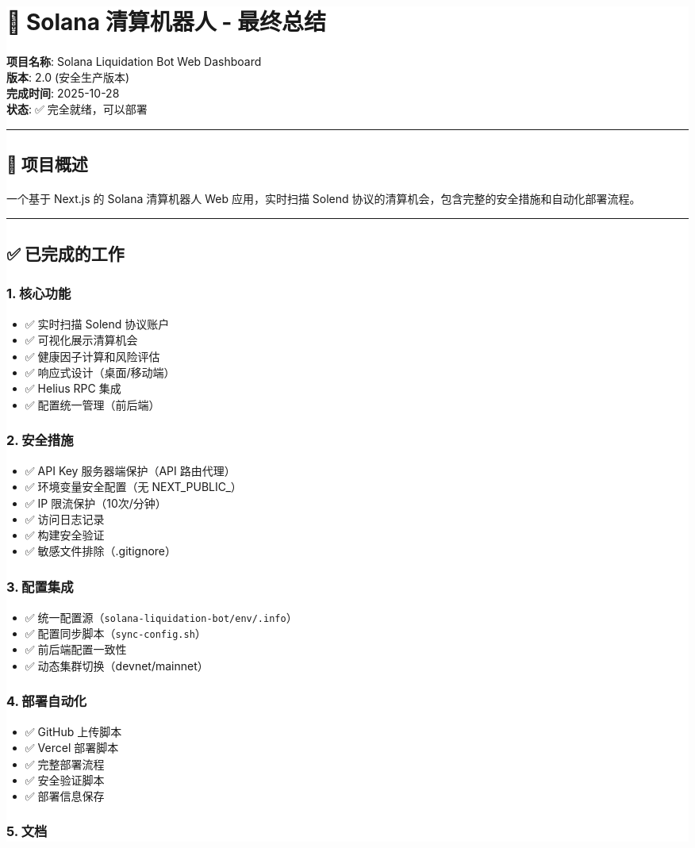 # 🎉 Solana 清算机器人 - 最终总结

**项目名称**: Solana Liquidation Bot Web Dashboard  
**版本**: 2.0 (安全生产版本)  
**完成时间**: 2025-10-28  
**状态**: ✅ 完全就绪，可以部署

---

## 🎯 项目概述

一个基于 Next.js 的 Solana 清算机器人 Web 应用，实时扫描 Solend 协议的清算机会，包含完整的安全措施和自动化部署流程。

---

## ✅ 已完成的工作

### 1. 核心功能

- ✅ 实时扫描 Solend 协议账户
- ✅ 可视化展示清算机会
- ✅ 健康因子计算和风险评估
- ✅ 响应式设计（桌面/移动端）
- ✅ Helius RPC 集成
- ✅ 配置统一管理（前后端）

### 2. 安全措施

- ✅ API Key 服务器端保护（API 路由代理）
- ✅ 环境变量安全配置（无 NEXT_PUBLIC_）
- ✅ IP 限流保护（10次/分钟）
- ✅ 访问日志记录
- ✅ 构建安全验证
- ✅ 敏感文件排除（.gitignore）

### 3. 配置集成

- ✅ 统一配置源（`solana-liquidation-bot/env/.info`）
- ✅ 配置同步脚本（`sync-config.sh`）
- ✅ 前后端配置一致性
- ✅ 动态集群切换（devnet/mainnet）

### 4. 部署自动化

- ✅ GitHub 上传脚本
- ✅ Vercel 部署脚本
- ✅ 完整部署流程
- ✅ 安全验证脚本
- ✅ 部署信息保存

### 5. 文档
